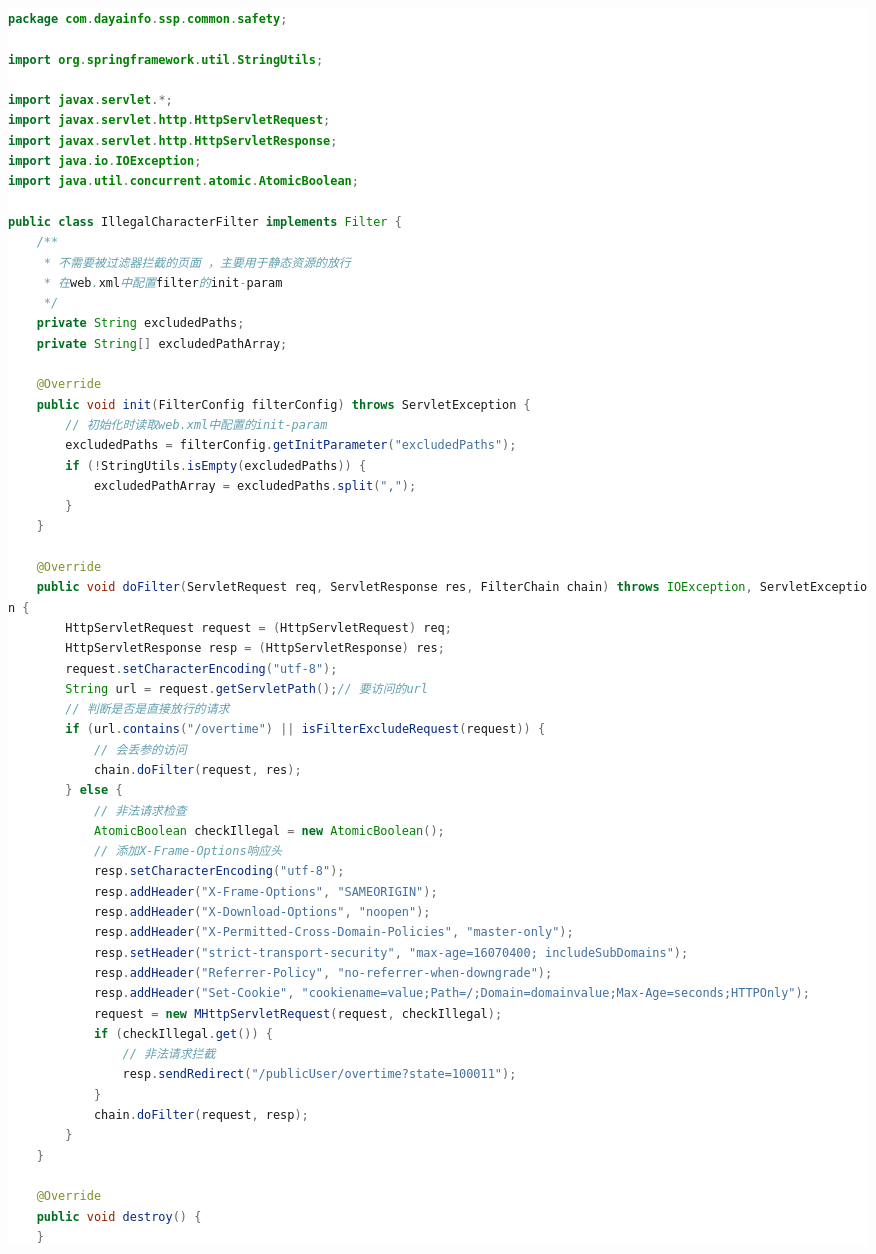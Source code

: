 ```java
package com.dayainfo.ssp.common.safety;

import org.springframework.util.StringUtils;

import javax.servlet.*;
import javax.servlet.http.HttpServletRequest;
import javax.servlet.http.HttpServletResponse;
import java.io.IOException;
import java.util.concurrent.atomic.AtomicBoolean;

public class IllegalCharacterFilter implements Filter {
    /**
     * 不需要被过滤器拦截的页面 ，主要用于静态资源的放行
     * 在web.xml中配置filter的init-param
     */
    private String excludedPaths;
    private String[] excludedPathArray;

    @Override
    public void init(FilterConfig filterConfig) throws ServletException {
        // 初始化时读取web.xml中配置的init-param
        excludedPaths = filterConfig.getInitParameter("excludedPaths");
        if (!StringUtils.isEmpty(excludedPaths)) {
            excludedPathArray = excludedPaths.split(",");
        }
    }

    @Override
    public void doFilter(ServletRequest req, ServletResponse res, FilterChain chain) throws IOException, ServletException {
        HttpServletRequest request = (HttpServletRequest) req;
        HttpServletResponse resp = (HttpServletResponse) res;
        request.setCharacterEncoding("utf-8");
        String url = request.getServletPath();// 要访问的url
        // 判断是否是直接放行的请求
        if (url.contains("/overtime") || isFilterExcludeRequest(request)) {
            // 会丢参的访问
            chain.doFilter(request, res);
        } else {
            // 非法请求检查
            AtomicBoolean checkIllegal = new AtomicBoolean();
            // 添加X-Frame-Options响应头
            resp.setCharacterEncoding("utf-8");
            resp.addHeader("X-Frame-Options", "SAMEORIGIN");
            resp.addHeader("X-Download-Options", "noopen");
            resp.addHeader("X-Permitted-Cross-Domain-Policies", "master-only");
            resp.setHeader("strict-transport-security", "max-age=16070400; includeSubDomains");
            resp.addHeader("Referrer-Policy", "no-referrer-when-downgrade");
            resp.addHeader("Set-Cookie", "cookiename=value;Path=/;Domain=domainvalue;Max-Age=seconds;HTTPOnly");
            request = new MHttpServletRequest(request, checkIllegal);
            if (checkIllegal.get()) {
                // 非法请求拦截
                resp.sendRedirect("/publicUser/overtime?state=100011");
            }
            chain.doFilter(request, resp);
        }
    }

    @Override
    public void destroy() {
    }

```